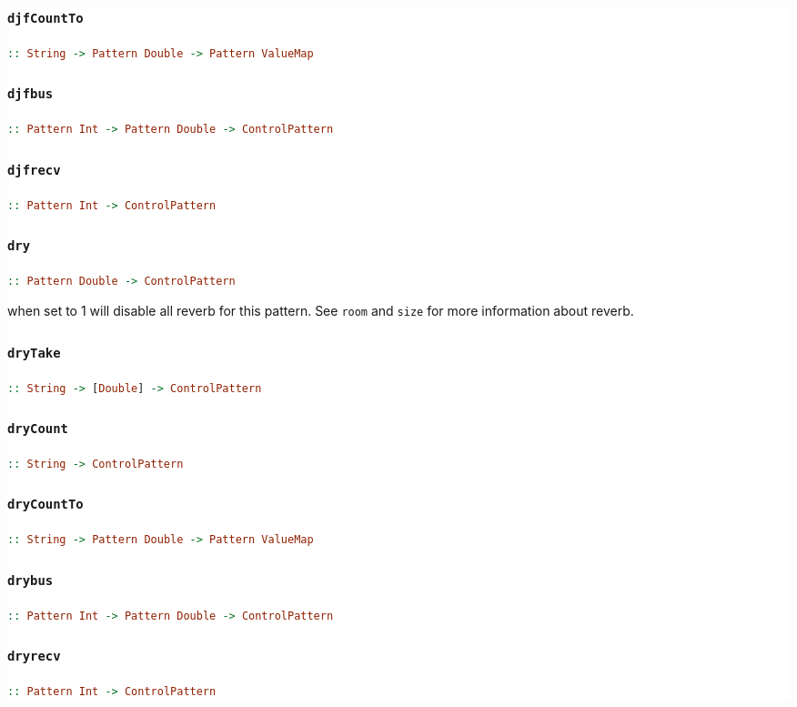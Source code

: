 ### `djfCountTo`

```haskell
:: String -> Pattern Double -> Pattern ValueMap
```

### `djfbus`

```haskell
:: Pattern Int -> Pattern Double -> ControlPattern
```

### `djfrecv`

```haskell
:: Pattern Int -> ControlPattern
```

### `dry`

```haskell
:: Pattern Double -> ControlPattern
```

when set to 1 will disable all reverb for this pattern. See `room` and `size` for more information about reverb.

### `dryTake`

```haskell
:: String -> [Double] -> ControlPattern
```

### `dryCount`

```haskell
:: String -> ControlPattern
```

### `dryCountTo`

```haskell
:: String -> Pattern Double -> Pattern ValueMap
```

### `drybus`

```haskell
:: Pattern Int -> Pattern Double -> ControlPattern
```

### `dryrecv`

```haskell
:: Pattern Int -> ControlPattern
```
